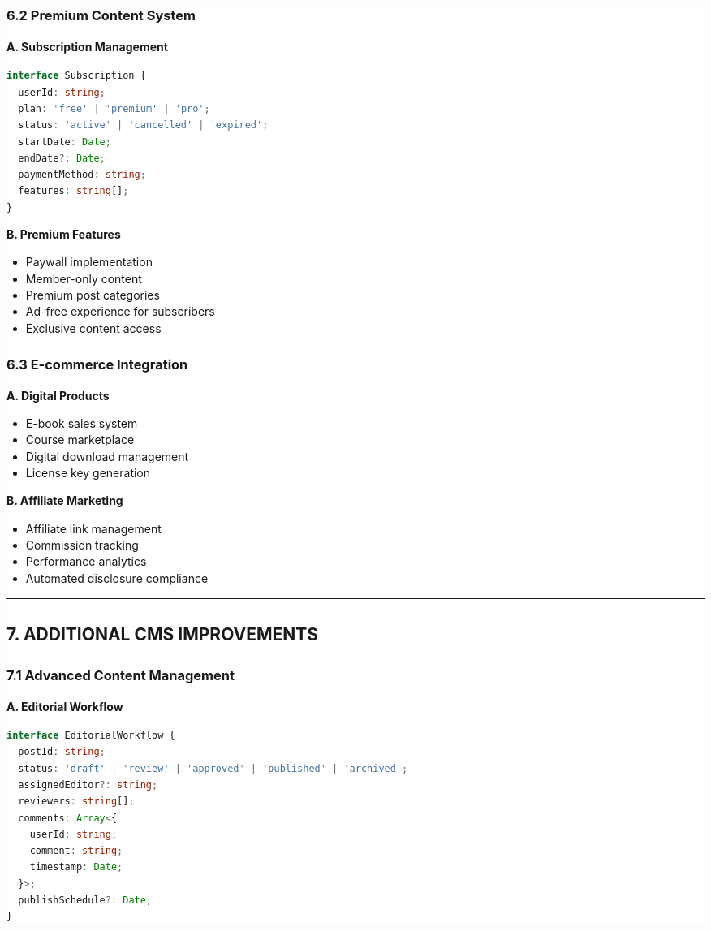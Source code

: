 ### 6.2 Premium Content System

**A. Subscription Management**
```typescript
interface Subscription {
  userId: string;
  plan: 'free' | 'premium' | 'pro';
  status: 'active' | 'cancelled' | 'expired';
  startDate: Date;
  endDate?: Date;
  paymentMethod: string;
  features: string[];
}
```

**B. Premium Features**
- Paywall implementation
- Member-only content
- Premium post categories
- Ad-free experience for subscribers
- Exclusive content access

### 6.3 E-commerce Integration

**A. Digital Products**
- E-book sales system
- Course marketplace
- Digital download management
- License key generation

**B. Affiliate Marketing**
- Affiliate link management
- Commission tracking
- Performance analytics
- Automated disclosure compliance

---

## 7. ADDITIONAL CMS IMPROVEMENTS

### 7.1 Advanced Content Management

**A. Editorial Workflow**
```typescript
interface EditorialWorkflow {
  postId: string;
  status: 'draft' | 'review' | 'approved' | 'published' | 'archived';
  assignedEditor?: string;
  reviewers: string[];
  comments: Array<{
    userId: string;
    comment: string;
    timestamp: Date;
  }>;
  publishSchedule?: Date;
}
```
